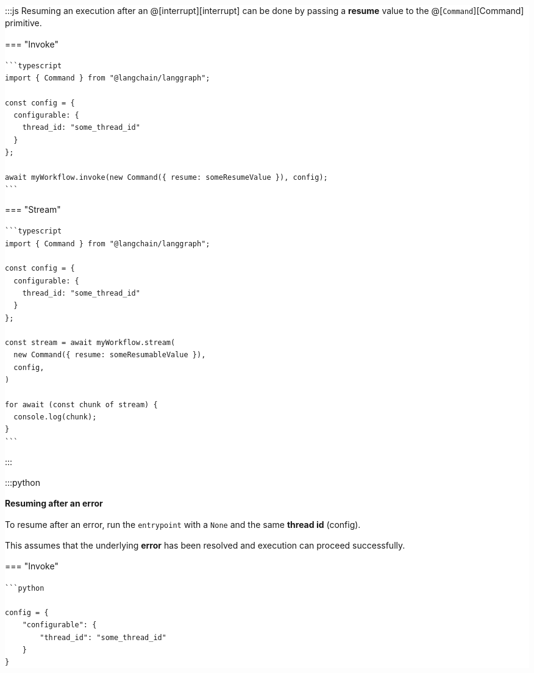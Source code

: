 :::js
Resuming an execution after an @[interrupt][interrupt] can be done by passing a **resume** value to the @[`Command`][Command] primitive.

=== "Invoke"

    ```typescript
    import { Command } from "@langchain/langgraph";

    const config = {
      configurable: {
        thread_id: "some_thread_id"
      }
    };

    await myWorkflow.invoke(new Command({ resume: someResumeValue }), config);
    ```

=== "Stream"

    ```typescript
    import { Command } from "@langchain/langgraph";

    const config = {
      configurable: {
        thread_id: "some_thread_id"
      }
    };

    const stream = await myWorkflow.stream(
      new Command({ resume: someResumableValue }),
      config,
    )

    for await (const chunk of stream) {
      console.log(chunk);
    }
    ```

:::

:::python

**Resuming after an error**

To resume after an error, run the `entrypoint` with a `None` and the same **thread id** (config).

This assumes that the underlying **error** has been resolved and execution can proceed successfully.

=== "Invoke"

    ```python

    config = {
        "configurable": {
            "thread_id": "some_thread_id"
        }
    }
